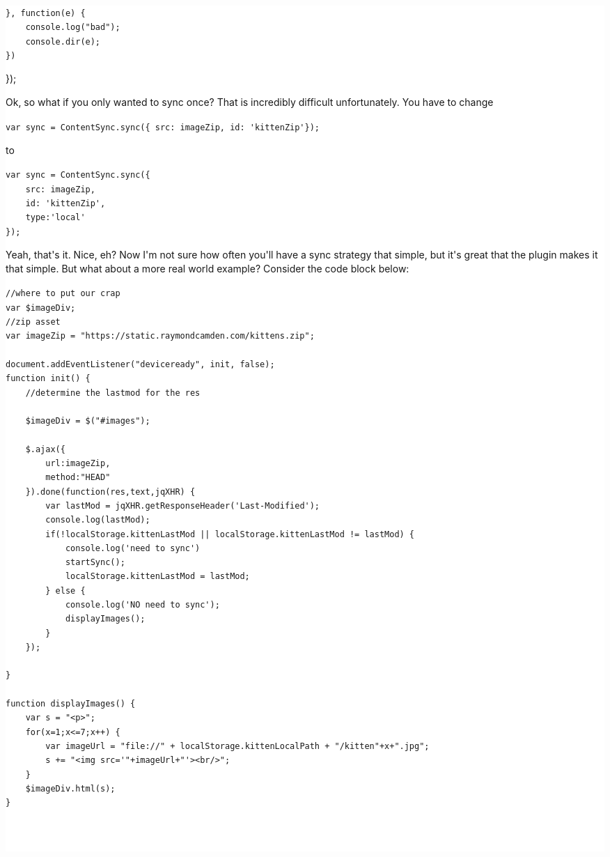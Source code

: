 	}, function(e) {
		console.log("bad");
		console.dir(e);
	})
				
				
});</code></pre>

Ok, so what if you only wanted to sync once? That is incredibly difficult unfortunately. You have to change

<pre><code class="language-javascript">var sync = ContentSync.sync({ src: imageZip, id: 'kittenZip'});</code></pre>

to

<pre><code class="language-javascript">var sync = ContentSync.sync({ 
    src: imageZip, 
    id: 'kittenZip', 
    type:'local'
});</code></pre>

Yeah, that's it. Nice, eh? Now I'm not sure how often you'll have a sync strategy that simple, but it's great that the plugin makes it that simple. But what about a more real world example? Consider the code block below:

<pre><code class="language-javascript">//where to put our crap
var $imageDiv;
//zip asset
var imageZip = &quot;https://static.raymondcamden.com/kittens.zip&quot;;

document.addEventListener(&quot;deviceready&quot;, init, false);
function init() {
	//determine the lastmod for the res

	$imageDiv = $(&quot;#images&quot;);

	$.ajax({
		url:imageZip,
		method:&quot;HEAD&quot;
	}).done(function(res,text,jqXHR) {
		var lastMod = jqXHR.getResponseHeader('Last-Modified');
		console.log(lastMod);
		if(!localStorage.kittenLastMod || localStorage.kittenLastMod != lastMod) {
			console.log('need to sync')
			startSync();
			localStorage.kittenLastMod = lastMod;
		} else {
			console.log('NO need to sync');
			displayImages();
		}
	});
	
}

function displayImages() {
	var s = &quot;&lt;p&gt;&quot;;
	for(x=1;x&lt;=7;x++) {
		var imageUrl = &quot;file://&quot; + localStorage.kittenLocalPath + &quot;/kitten&quot;+x+&quot;.jpg&quot;;
		s += &quot;&lt;img src='&quot;+imageUrl+&quot;'&gt;&lt;br/&gt;&quot;;
	}
	$imageDiv.html(s);
}
